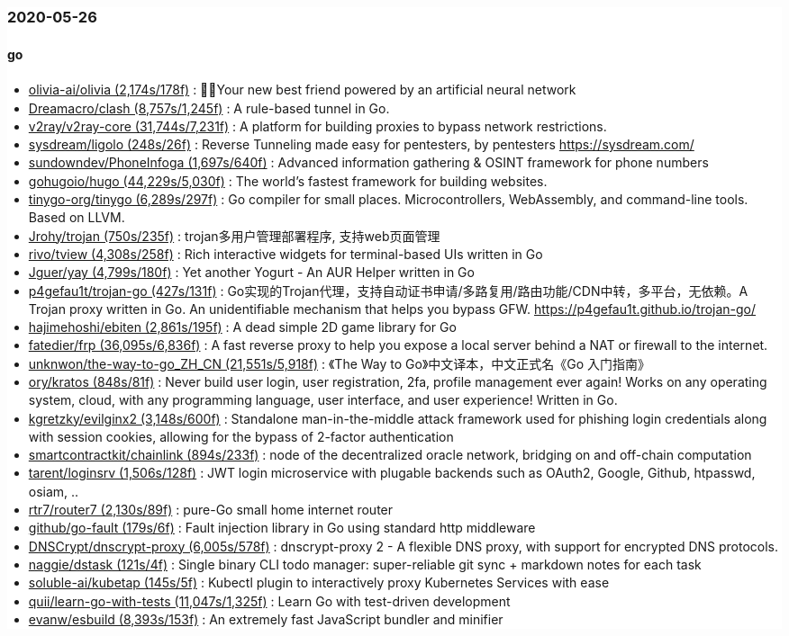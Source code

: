 ### 2020-05-26

#### go
* [olivia-ai/olivia (2,174s/178f)](https://github.com/olivia-ai/olivia) : 💁‍♀️Your new best friend powered by an artificial neural network
* [Dreamacro/clash (8,757s/1,245f)](https://github.com/Dreamacro/clash) : A rule-based tunnel in Go.
* [v2ray/v2ray-core (31,744s/7,231f)](https://github.com/v2ray/v2ray-core) : A platform for building proxies to bypass network restrictions.
* [sysdream/ligolo (248s/26f)](https://github.com/sysdream/ligolo) : Reverse Tunneling made easy for pentesters, by pentesters https://sysdream.com/
* [sundowndev/PhoneInfoga (1,697s/640f)](https://github.com/sundowndev/PhoneInfoga) : Advanced information gathering & OSINT framework for phone numbers
* [gohugoio/hugo (44,229s/5,030f)](https://github.com/gohugoio/hugo) : The world’s fastest framework for building websites.
* [tinygo-org/tinygo (6,289s/297f)](https://github.com/tinygo-org/tinygo) : Go compiler for small places. Microcontrollers, WebAssembly, and command-line tools. Based on LLVM.
* [Jrohy/trojan (750s/235f)](https://github.com/Jrohy/trojan) : trojan多用户管理部署程序, 支持web页面管理
* [rivo/tview (4,308s/258f)](https://github.com/rivo/tview) : Rich interactive widgets for terminal-based UIs written in Go
* [Jguer/yay (4,799s/180f)](https://github.com/Jguer/yay) : Yet another Yogurt - An AUR Helper written in Go
* [p4gefau1t/trojan-go (427s/131f)](https://github.com/p4gefau1t/trojan-go) : Go实现的Trojan代理，支持自动证书申请/多路复用/路由功能/CDN中转，多平台，无依赖。A Trojan proxy written in Go. An unidentifiable mechanism that helps you bypass GFW. https://p4gefau1t.github.io/trojan-go/
* [hajimehoshi/ebiten (2,861s/195f)](https://github.com/hajimehoshi/ebiten) : A dead simple 2D game library for Go
* [fatedier/frp (36,095s/6,836f)](https://github.com/fatedier/frp) : A fast reverse proxy to help you expose a local server behind a NAT or firewall to the internet.
* [unknwon/the-way-to-go_ZH_CN (21,551s/5,918f)](https://github.com/unknwon/the-way-to-go_ZH_CN) : 《The Way to Go》中文译本，中文正式名《Go 入门指南》
* [ory/kratos (848s/81f)](https://github.com/ory/kratos) : Never build user login, user registration, 2fa, profile management ever again! Works on any operating system, cloud, with any programming language, user interface, and user experience! Written in Go.
* [kgretzky/evilginx2 (3,148s/600f)](https://github.com/kgretzky/evilginx2) : Standalone man-in-the-middle attack framework used for phishing login credentials along with session cookies, allowing for the bypass of 2-factor authentication
* [smartcontractkit/chainlink (894s/233f)](https://github.com/smartcontractkit/chainlink) : node of the decentralized oracle network, bridging on and off-chain computation
* [tarent/loginsrv (1,506s/128f)](https://github.com/tarent/loginsrv) : JWT login microservice with plugable backends such as OAuth2, Google, Github, htpasswd, osiam, ..
* [rtr7/router7 (2,130s/89f)](https://github.com/rtr7/router7) : pure-Go small home internet router
* [github/go-fault (179s/6f)](https://github.com/github/go-fault) : Fault injection library in Go using standard http middleware
* [DNSCrypt/dnscrypt-proxy (6,005s/578f)](https://github.com/DNSCrypt/dnscrypt-proxy) : dnscrypt-proxy 2 - A flexible DNS proxy, with support for encrypted DNS protocols.
* [naggie/dstask (121s/4f)](https://github.com/naggie/dstask) : Single binary CLI todo manager: super-reliable git sync + markdown notes for each task
* [soluble-ai/kubetap (145s/5f)](https://github.com/soluble-ai/kubetap) : Kubectl plugin to interactively proxy Kubernetes Services with ease
* [quii/learn-go-with-tests (11,047s/1,325f)](https://github.com/quii/learn-go-with-tests) : Learn Go with test-driven development
* [evanw/esbuild (8,393s/153f)](https://github.com/evanw/esbuild) : An extremely fast JavaScript bundler and minifier
